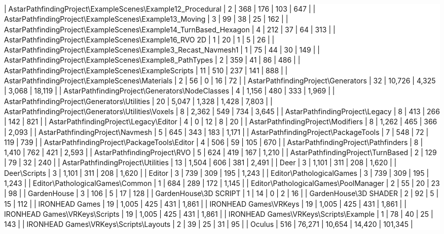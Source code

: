 | AstarPathfindingProject\ExampleScenes\Example12_Procedural | 2 | 368 | 176 | 103 | 647 |
| AstarPathfindingProject\ExampleScenes\Example13_Moving | 3 | 99 | 38 | 25 | 162 |
| AstarPathfindingProject\ExampleScenes\Example14_TurnBased_Hexagon | 4 | 212 | 37 | 64 | 313 |
| AstarPathfindingProject\ExampleScenes\Example16_RVO 2D | 1 | 20 | 1 | 5 | 26 |
| AstarPathfindingProject\ExampleScenes\Example3_Recast_Navmesh1 | 1 | 75 | 44 | 30 | 149 |
| AstarPathfindingProject\ExampleScenes\Example8_PathTypes | 2 | 359 | 41 | 86 | 486 |
| AstarPathfindingProject\ExampleScenes\ExampleScripts | 11 | 510 | 237 | 141 | 888 |
| AstarPathfindingProject\ExampleScenes\Materials | 2 | 56 | 0 | 16 | 72 |
| AstarPathfindingProject\Generators | 32 | 10,726 | 4,325 | 3,068 | 18,119 |
| AstarPathfindingProject\Generators\NodeClasses | 4 | 1,156 | 480 | 333 | 1,969 |
| AstarPathfindingProject\Generators\Utilities | 20 | 5,047 | 1,328 | 1,428 | 7,803 |
| AstarPathfindingProject\Generators\Utilities\Voxels | 8 | 2,362 | 549 | 734 | 3,645 |
| AstarPathfindingProject\Legacy | 8 | 413 | 266 | 142 | 821 |
| AstarPathfindingProject\Legacy\Editor | 4 | 0 | 12 | 8 | 20 |
| AstarPathfindingProject\Modifiers | 8 | 1,262 | 465 | 366 | 2,093 |
| AstarPathfindingProject\Navmesh | 5 | 645 | 343 | 183 | 1,171 |
| AstarPathfindingProject\PackageTools | 7 | 548 | 72 | 119 | 739 |
| AstarPathfindingProject\PackageTools\Editor | 4 | 506 | 59 | 105 | 670 |
| AstarPathfindingProject\Pathfinders | 8 | 1,410 | 762 | 421 | 2,593 |
| AstarPathfindingProject\RVO | 5 | 624 | 419 | 167 | 1,210 |
| AstarPathfindingProject\TurnBased | 2 | 129 | 79 | 32 | 240 |
| AstarPathfindingProject\Utilities | 13 | 1,504 | 606 | 381 | 2,491 |
| Deer | 3 | 1,101 | 311 | 208 | 1,620 |
| Deer\Scripts | 3 | 1,101 | 311 | 208 | 1,620 |
| Editor | 3 | 739 | 309 | 195 | 1,243 |
| Editor\PathologicalGames | 3 | 739 | 309 | 195 | 1,243 |
| Editor\PathologicalGames\Common | 1 | 684 | 289 | 172 | 1,145 |
| Editor\PathologicalGames\PoolManager | 2 | 55 | 20 | 23 | 98 |
| GardenHouse | 3 | 106 | 5 | 17 | 128 |
| GardenHouse\3D SCRIPT | 1 | 14 | 0 | 2 | 16 |
| GardenHouse\3D SHADER | 2 | 92 | 5 | 15 | 112 |
| IRONHEAD Games | 19 | 1,005 | 425 | 431 | 1,861 |
| IRONHEAD Games\VRKeys | 19 | 1,005 | 425 | 431 | 1,861 |
| IRONHEAD Games\VRKeys\Scripts | 19 | 1,005 | 425 | 431 | 1,861 |
| IRONHEAD Games\VRKeys\Scripts\Example | 1 | 78 | 40 | 25 | 143 |
| IRONHEAD Games\VRKeys\Scripts\Layouts | 2 | 39 | 25 | 31 | 95 |
| Oculus | 516 | 76,271 | 10,654 | 14,420 | 101,345 |